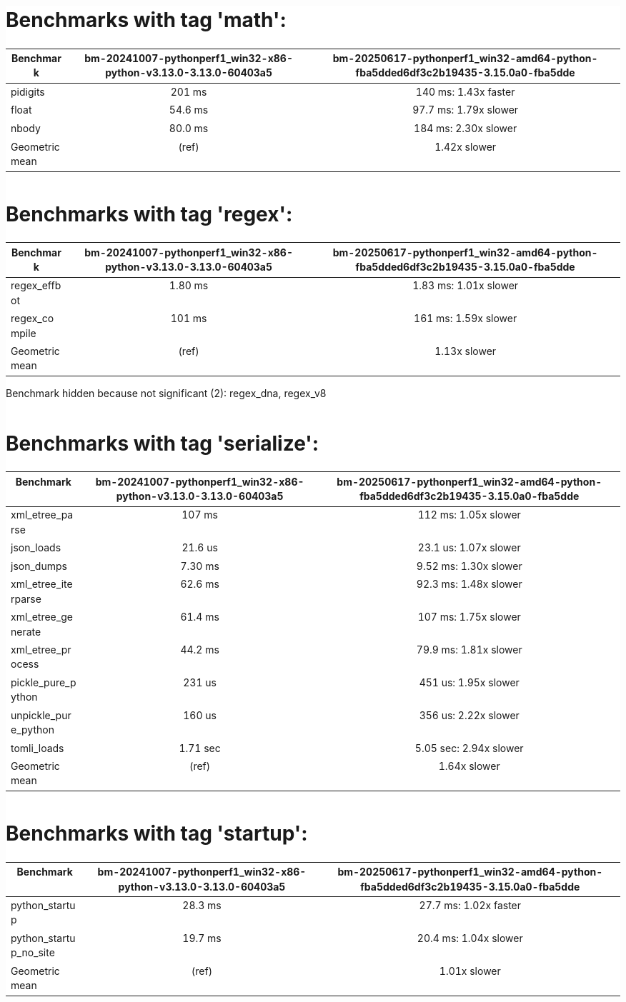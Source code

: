 Benchmarks with tag 'math':
===========================

| Benchmark      | bm-20241007-pythonperf1_win32-x86-python-v3.13.0-3.13.0-60403a5 | bm-20250617-pythonperf1_win32-amd64-python-fba5dded6df3c2b19435-3.15.0a0-fba5dde |
|----------------|:---------------------------------------------------------------:|:--------------------------------------------------------------------------------:|
| pidigits       | 201 ms                                                          | 140 ms: 1.43x faster                                                             |
| float          | 54.6 ms                                                         | 97.7 ms: 1.79x slower                                                            |
| nbody          | 80.0 ms                                                         | 184 ms: 2.30x slower                                                             |
| Geometric mean | (ref)                                                           | 1.42x slower                                                                     |

Benchmarks with tag 'regex':
============================

| Benchmark      | bm-20241007-pythonperf1_win32-x86-python-v3.13.0-3.13.0-60403a5 | bm-20250617-pythonperf1_win32-amd64-python-fba5dded6df3c2b19435-3.15.0a0-fba5dde |
|----------------|:---------------------------------------------------------------:|:--------------------------------------------------------------------------------:|
| regex_effbot   | 1.80 ms                                                         | 1.83 ms: 1.01x slower                                                            |
| regex_compile  | 101 ms                                                          | 161 ms: 1.59x slower                                                             |
| Geometric mean | (ref)                                                           | 1.13x slower                                                                     |

Benchmark hidden because not significant (2): regex_dna, regex_v8

Benchmarks with tag 'serialize':
================================

| Benchmark            | bm-20241007-pythonperf1_win32-x86-python-v3.13.0-3.13.0-60403a5 | bm-20250617-pythonperf1_win32-amd64-python-fba5dded6df3c2b19435-3.15.0a0-fba5dde |
|----------------------|:---------------------------------------------------------------:|:--------------------------------------------------------------------------------:|
| xml_etree_parse      | 107 ms                                                          | 112 ms: 1.05x slower                                                             |
| json_loads           | 21.6 us                                                         | 23.1 us: 1.07x slower                                                            |
| json_dumps           | 7.30 ms                                                         | 9.52 ms: 1.30x slower                                                            |
| xml_etree_iterparse  | 62.6 ms                                                         | 92.3 ms: 1.48x slower                                                            |
| xml_etree_generate   | 61.4 ms                                                         | 107 ms: 1.75x slower                                                             |
| xml_etree_process    | 44.2 ms                                                         | 79.9 ms: 1.81x slower                                                            |
| pickle_pure_python   | 231 us                                                          | 451 us: 1.95x slower                                                             |
| unpickle_pure_python | 160 us                                                          | 356 us: 2.22x slower                                                             |
| tomli_loads          | 1.71 sec                                                        | 5.05 sec: 2.94x slower                                                           |
| Geometric mean       | (ref)                                                           | 1.64x slower                                                                     |

Benchmarks with tag 'startup':
==============================

| Benchmark              | bm-20241007-pythonperf1_win32-x86-python-v3.13.0-3.13.0-60403a5 | bm-20250617-pythonperf1_win32-amd64-python-fba5dded6df3c2b19435-3.15.0a0-fba5dde |
|------------------------|:---------------------------------------------------------------:|:--------------------------------------------------------------------------------:|
| python_startup         | 28.3 ms                                                         | 27.7 ms: 1.02x faster                                                            |
| python_startup_no_site | 19.7 ms                                                         | 20.4 ms: 1.04x slower                                                            |
| Geometric mean         | (ref)                                                           | 1.01x slower                                                                     |
